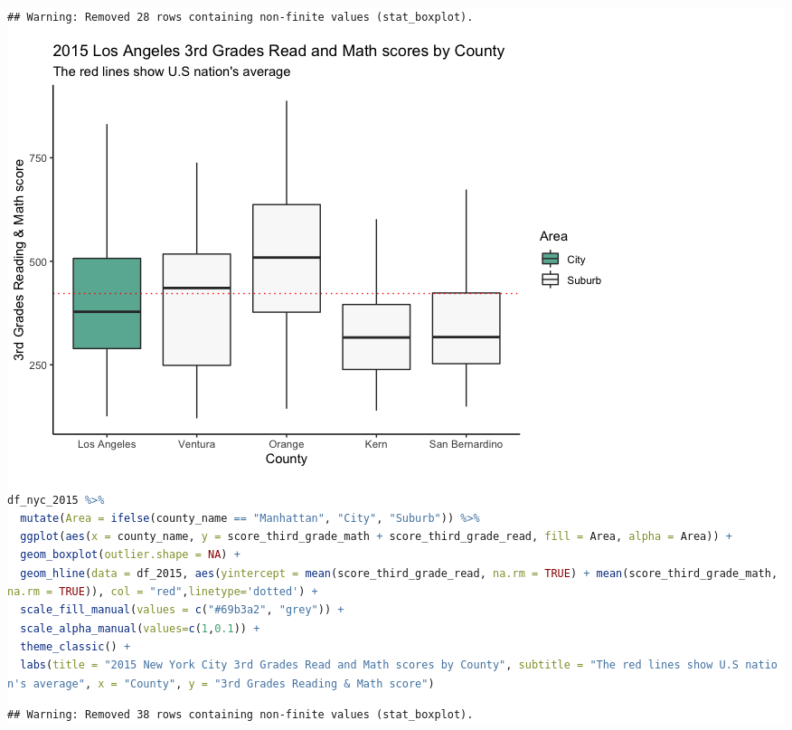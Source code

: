     ## Warning: Removed 28 rows containing non-finite values (stat_boxplot).

![](Nov-29-meeting_files/figure-gfm/unnamed-chunk-29-1.png)

``` r
df_nyc_2015 %>% 
  mutate(Area = ifelse(county_name == "Manhattan", "City", "Suburb")) %>% 
  ggplot(aes(x = county_name, y = score_third_grade_math + score_third_grade_read, fill = Area, alpha = Area)) +
  geom_boxplot(outlier.shape = NA) +
  geom_hline(data = df_2015, aes(yintercept = mean(score_third_grade_read, na.rm = TRUE) + mean(score_third_grade_math, na.rm = TRUE)), col = "red",linetype='dotted') + 
  scale_fill_manual(values = c("#69b3a2", "grey")) +
  scale_alpha_manual(values=c(1,0.1)) +
  theme_classic() +
  labs(title = "2015 New York City 3rd Grades Read and Math scores by County", subtitle = "The red lines show U.S nation's average", x = "County", y = "3rd Grades Reading & Math score")
```

    ## Warning: Removed 38 rows containing non-finite values (stat_boxplot).
